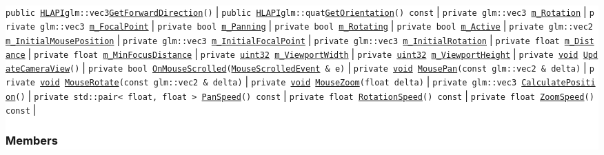 `public `[`HLAPI`](#_core_8h_a1d2309cd37fc69b9129facf43df916ea_1a1d2309cd37fc69b9129facf43df916ea)` glm::vec3 `[`GetForwardDirection`](#classhighlo_1_1_editor_camera_ace4544c4646dc54691610a65989f86a9_1ace4544c4646dc54691610a65989f86a9)`()` | 
`public `[`HLAPI`](#_core_8h_a1d2309cd37fc69b9129facf43df916ea_1a1d2309cd37fc69b9129facf43df916ea)` glm::quat `[`GetOrientation`](#classhighlo_1_1_editor_camera_a13c397d59766dab7d5e1f61094bd1607_1a13c397d59766dab7d5e1f61094bd1607)`() const` | 
`private glm::vec3 `[`m_Rotation`](#classhighlo_1_1_editor_camera_1ac3324812758942f7948ca1cb848585f5) | 
`private glm::vec3 `[`m_FocalPoint`](#classhighlo_1_1_editor_camera_1a85794e90438e2f59ceeea06d7c4bc204) | 
`private bool `[`m_Panning`](#classhighlo_1_1_editor_camera_1a31ccdaf56954e6e365fa859791c491e2) | 
`private bool `[`m_Rotating`](#classhighlo_1_1_editor_camera_1a434000b1eb170369fc38d1a4a1290541) | 
`private bool `[`m_Active`](#classhighlo_1_1_editor_camera_1a4e2230aab867a37cd537b4946fa6f922) | 
`private glm::vec2 `[`m_InitialMousePosition`](#classhighlo_1_1_editor_camera_1ac031463ec31a08fa3886ae975acfd6f3) | 
`private glm::vec3 `[`m_InitialFocalPoint`](#classhighlo_1_1_editor_camera_1a488d93de49916fa71ca5d52788aa8524) | 
`private glm::vec3 `[`m_InitialRotation`](#classhighlo_1_1_editor_camera_1a2939373655e2b0e875682361e19cad12) | 
`private float `[`m_Distance`](#classhighlo_1_1_editor_camera_1a9e145f36b09dc710f1fe5222d5854ae6) | 
`private float `[`m_MinFocusDistance`](#classhighlo_1_1_editor_camera_1ae4601247ad58cc438f1ac2adb29344de) | 
`private `[`uint32`](#_base_types_8h_a1134b580f8da4de94ca6b1de4d37975e_1a1134b580f8da4de94ca6b1de4d37975e)` `[`m_ViewportWidth`](#classhighlo_1_1_editor_camera_1ab8bc9b8fe3c07fe571cd37e5347f43e3) | 
`private `[`uint32`](#_base_types_8h_a1134b580f8da4de94ca6b1de4d37975e_1a1134b580f8da4de94ca6b1de4d37975e)` `[`m_ViewportHeight`](#classhighlo_1_1_editor_camera_1ad4cf01a1a713d39a68009ec260638f30) | 
`private `[`void`](#imgui__impl__opengl3__loader_8h_ac668e7cffd9e2e9cfee428b9b2f34fa7_1ac668e7cffd9e2e9cfee428b9b2f34fa7)` `[`UpdateCameraView`](#classhighlo_1_1_editor_camera_1ae967006970a0fbc3b09e7a47f3001f08)`()` | 
`private bool `[`OnMouseScrolled`](#classhighlo_1_1_editor_camera_1a3d53c06b50e506e5cc22e612c25e8b13)`(`[`MouseScrolledEvent`](docs-api/api-highlo--MouseScrolledEvent.md#classhighlo_1_1_mouse_scrolled_event)` & e)` | 
`private `[`void`](#imgui__impl__opengl3__loader_8h_ac668e7cffd9e2e9cfee428b9b2f34fa7_1ac668e7cffd9e2e9cfee428b9b2f34fa7)` `[`MousePan`](#classhighlo_1_1_editor_camera_1a875549ad29e452ca38f28a2237b54a9c)`(const glm::vec2 & delta)` | 
`private `[`void`](#imgui__impl__opengl3__loader_8h_ac668e7cffd9e2e9cfee428b9b2f34fa7_1ac668e7cffd9e2e9cfee428b9b2f34fa7)` `[`MouseRotate`](#classhighlo_1_1_editor_camera_1ab443271d27b514d10522f3ae109db543)`(const glm::vec2 & delta)` | 
`private `[`void`](#imgui__impl__opengl3__loader_8h_ac668e7cffd9e2e9cfee428b9b2f34fa7_1ac668e7cffd9e2e9cfee428b9b2f34fa7)` `[`MouseZoom`](#classhighlo_1_1_editor_camera_1a732147c5bddeb5213cea99ccf169f87d)`(float delta)` | 
`private glm::vec3 `[`CalculatePosition`](#classhighlo_1_1_editor_camera_1a431d3ddf7b029e68e4e74343b78722b3)`()` | 
`private std::pair< float, float > `[`PanSpeed`](#classhighlo_1_1_editor_camera_1a3401d9ea6e2f2c37b3479329034d9f69)`() const` | 
`private float `[`RotationSpeed`](#classhighlo_1_1_editor_camera_1af46c565cddf1d6563ff71e248b2c8bb5)`() const` | 
`private float `[`ZoomSpeed`](#classhighlo_1_1_editor_camera_1ac0c21533655cd4c1b2100c19dd82ece1)`() const` | 

### Members
